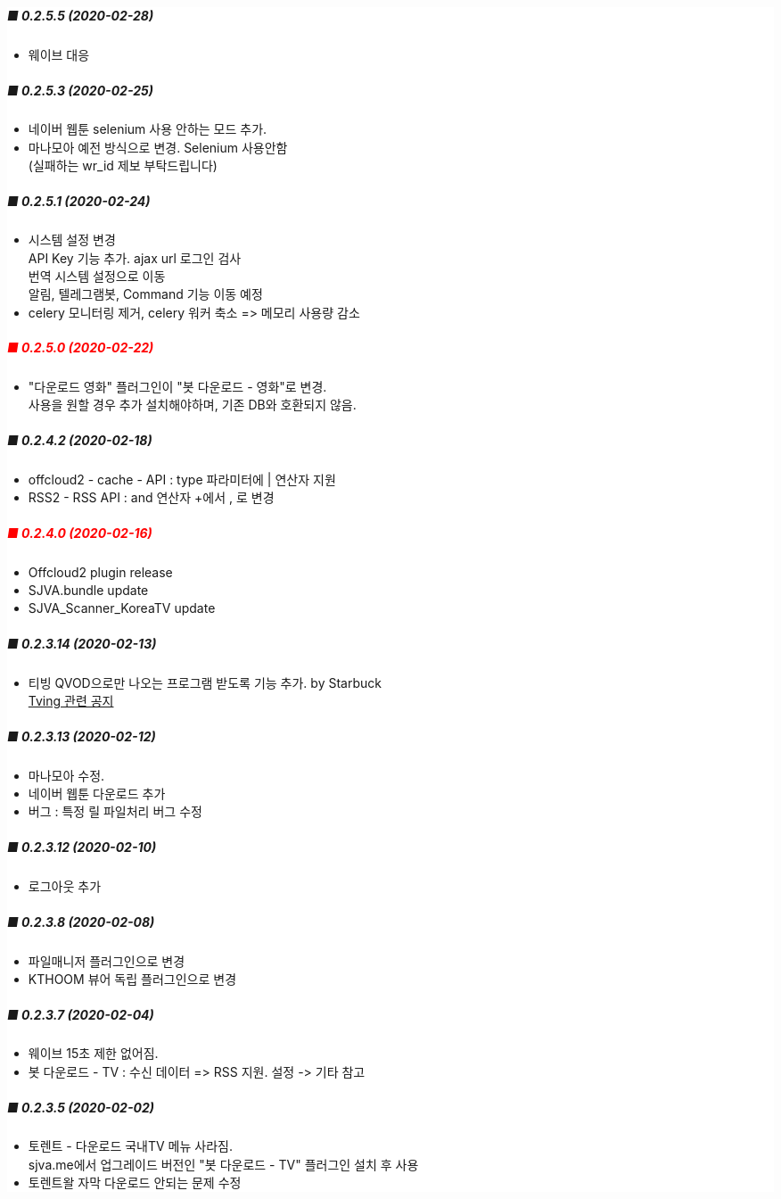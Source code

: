 ##### ■ 0.2.5.5 (2020-02-28) #####
 - 웨이브 대응<br>

##### ■ 0.2.5.3 (2020-02-25) #####
 - 네이버 웹툰 selenium 사용 안하는 모드 추가.<br>
 - 마나모아 예전 방식으로 변경. Selenium 사용안함<br>
   (실패하는 wr_id 제보 부탁드립니다)<br>


##### ■ 0.2.5.1 (2020-02-24) #####
 - 시스템 설정 변경<br>
   API Key 기능 추가. ajax url 로그인 검사<br>
   번역 시스템 설정으로 이동<br>
   알림, 텔레그램봇, Command 기능 이동 예정<br>
 - celery 모니터링 제거, celery 워커 축소 => 메모리 사용량 감소<br>
 

##### <span style="color:red">■ 0.2.5.0 (2020-02-22)</span> #####
 - "다운로드 영화" 플러그인이 "봇 다운로드 - 영화"로 변경.<br>
   사용을 원할 경우 추가 설치해야하며, 기존 DB와 호환되지 않음.

##### ■ 0.2.4.2 (2020-02-18) #####
 - offcloud2 - cache - API : type 파라미터에 | 연산자 지원<br>
 - RSS2 - RSS API : and 연산자 +에서 , 로 변경<br>

##### <span style="color:red">■ 0.2.4.0 (2020-02-16)</span> #####
 - Offcloud2 plugin release<br>
 - SJVA.bundle update<br>
 - SJVA_Scanner_KoreaTV update<br>

##### ■ 0.2.3.14 (2020-02-13) #####
 - 티빙 QVOD으로만 나오는 프로그램 받도록 기능 추가. by Starbuck<br>
  <a href='http://www.tving.com/notice/view?seq=99342'> Tving 관련 공지</a>

##### ■ 0.2.3.13 (2020-02-12) #####
 - 마나모아 수정. <br>
 - 네이버 웹툰 다운로드 추가<br>
 - 버그 : 특정 릴 파일처리 버그 수정 <br>
 
##### ■ 0.2.3.12 (2020-02-10) #####
 - 로그아웃 추가 <br>
 
##### ■ 0.2.3.8 (2020-02-08) #####
 - 파일매니저 플러그인으로 변경 <br>
 - KTHOOM 뷰어 독립 플러그인으로 변경<br>

##### ■ 0.2.3.7 (2020-02-04) #####
 - 웨이브 15초 제한 없어짐. <br>
 - 봇 다운로드 - TV : 수신 데이터 => RSS 지원. 설정 -> 기타 참고 <br>

##### ■ 0.2.3.5 (2020-02-02) #####
 - 토렌트 - 다운로드 국내TV 메뉴 사라짐.<br>
   sjva.me에서 업그레이드 버전인 "봇 다운로드 - TV" 플러그인 설치 후 사용
 - 토렌트왈 자막 다운로드 안되는 문제 수정<br>
